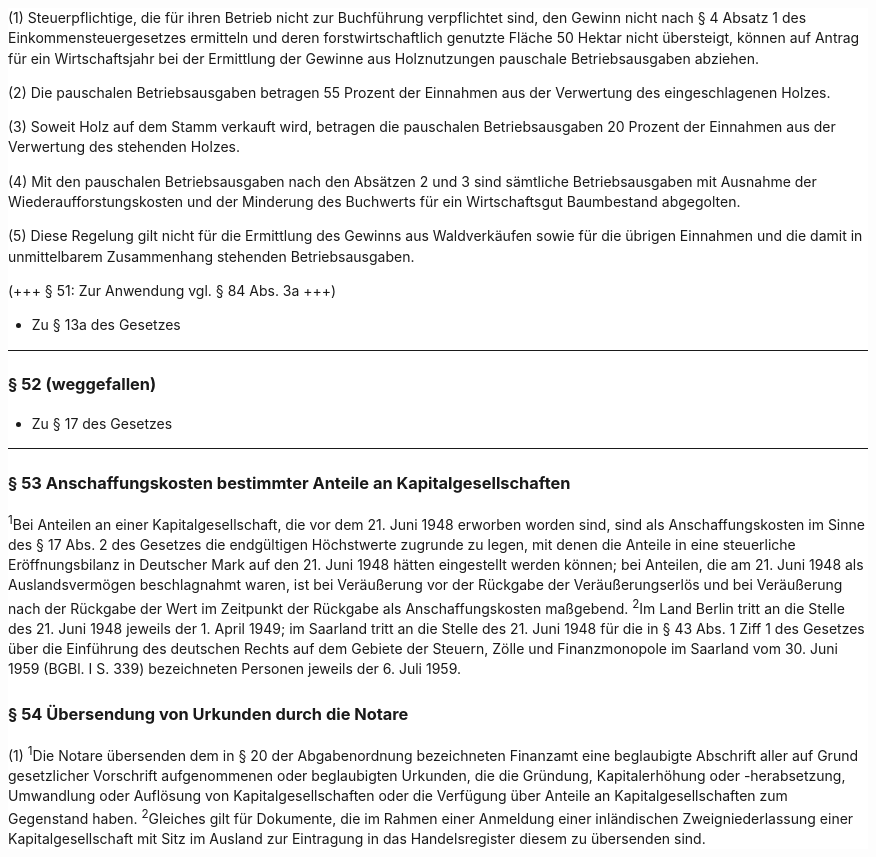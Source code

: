 (1) Steuerpflichtige, die für ihren Betrieb nicht zur Buchführung verpflichtet sind, den Gewinn nicht nach § 4 Absatz 1 des Einkommensteuergesetzes ermitteln und deren forstwirtschaftlich genutzte Fläche 50 Hektar nicht übersteigt, können auf Antrag für ein Wirtschaftsjahr bei der Ermittlung der Gewinne aus Holznutzungen pauschale Betriebsausgaben abziehen.

(2) Die pauschalen Betriebsausgaben betragen 55 Prozent der Einnahmen aus der Verwertung des eingeschlagenen Holzes.

(3) Soweit Holz auf dem Stamm verkauft wird, betragen die pauschalen Betriebsausgaben 20 Prozent der Einnahmen aus der Verwertung des stehenden Holzes.

(4) Mit den pauschalen Betriebsausgaben nach den Absätzen 2 und 3 sind sämtliche Betriebsausgaben mit Ausnahme der Wiederaufforstungskosten und der Minderung des Buchwerts für ein Wirtschaftsgut Baumbestand abgegolten.

(5) Diese Regelung gilt nicht für die Ermittlung des Gewinns aus Waldverkäufen sowie für die übrigen Einnahmen und die damit in unmittelbarem Zusammenhang stehenden Betriebsausgaben.

(+++ § 51: Zur Anwendung vgl. § 84 Abs. 3a +++)

- Zu § 13a des Gesetzes
-----------------------

### 

### § 52 (weggefallen)

- Zu § 17 des Gesetzes
----------------------

### 

### § 53 Anschaffungskosten bestimmter Anteile an Kapitalgesellschaften

<sup>1</sup>Bei Anteilen an einer Kapitalgesellschaft, die vor dem 21. Juni 1948 erworben worden sind, sind als Anschaffungskosten im Sinne des § 17 Abs. 2 des Gesetzes die endgültigen Höchstwerte zugrunde zu legen, mit denen die Anteile in eine steuerliche Eröffnungsbilanz in Deutscher Mark auf den 21. Juni 1948 hätten eingestellt werden können; bei Anteilen, die am 21. Juni 1948 als Auslandsvermögen beschlagnahmt waren, ist bei Veräußerung vor der Rückgabe der Veräußerungserlös und bei Veräußerung nach der Rückgabe der Wert im Zeitpunkt der Rückgabe als Anschaffungskosten maßgebend. <sup>2</sup>Im Land Berlin tritt an die Stelle des 21. Juni 1948 jeweils der 1. April 1949; im Saarland tritt an die Stelle des 21. Juni 1948 für die in § 43 Abs. 1 Ziff 1 des Gesetzes über die Einführung des deutschen Rechts auf dem Gebiete der Steuern, Zölle und Finanzmonopole im Saarland vom 30. Juni 1959 (BGBl. I S. 339) bezeichneten Personen jeweils der 6. Juli 1959.

### § 54 Übersendung von Urkunden durch die Notare

(1) <sup>1</sup>Die Notare übersenden dem in § 20 der Abgabenordnung bezeichneten Finanzamt eine beglaubigte Abschrift aller auf Grund gesetzlicher Vorschrift aufgenommenen oder beglaubigten Urkunden, die die Gründung, Kapitalerhöhung oder -herabsetzung, Umwandlung oder Auflösung von Kapitalgesellschaften oder die Verfügung über Anteile an Kapitalgesellschaften zum Gegenstand haben. <sup>2</sup>Gleiches gilt für Dokumente, die im Rahmen einer Anmeldung einer inländischen Zweigniederlassung einer Kapitalgesellschaft mit Sitz im Ausland zur Eintragung in das Handelsregister diesem zu übersenden sind.
